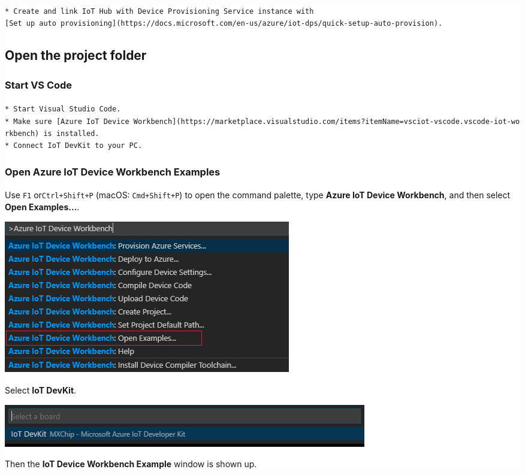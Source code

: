     * Create and link IoT Hub with Device Provisioning Service instance with
    [Set up auto provisioning](https://docs.microsoft.com/en-us/azure/iot-dps/quick-setup-auto-provision).

## Open the project folder

### Start VS Code

    * Start Visual Studio Code.
    * Make sure [Azure IoT Device Workbench](https://marketplace.visualstudio.com/items?itemName=vsciot-vscode.vscode-iot-workbench) is installed.
    * Connect IoT DevKit to your PC.

### Open Azure IoT Device Workbench Examples

Use `F1` or`Ctrl+Shift+P` (macOS: `Cmd+Shift+P`) to open the command palette, type **Azure IoT Device Workbench**, and then select **Open Examples...**.

![IoT Device Workbench: Examples](media/iot-workbench-examples-cmd.png)

Select **IoT DevKit**.

![IoT Device Workbench: Examples -> Select board](media/iot-workbench-examples-board.png)

Then the **IoT Device Workbench Example** window is shown up.
